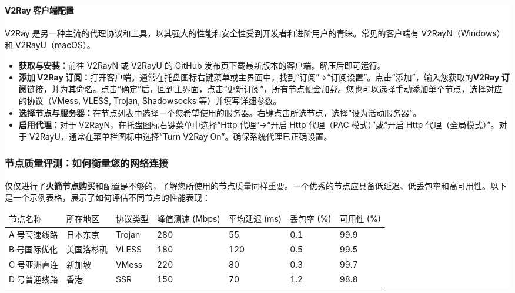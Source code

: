 <h4>V2Ray 客户端配置</h4>
<p>V2Ray 是另一种主流的代理协议和工具，以其强大的性能和安全性受到开发者和进阶用户的青睐。常见的客户端有 V2RayN（Windows）和 V2RayU（macOS）。</p>
<ul>
    <li><strong>获取与安装：</strong>前往 V2RayN 或 V2RayU 的 GitHub 发布页下载最新版本的客户端。解压后即可运行。</li>
    <li><strong>添加 V2Ray 订阅：</strong>打开客户端。通常在托盘图标右键菜单或主界面中，找到“订阅”->“订阅设置”。点击“添加”，输入您获取的<strong>V2Ray 订阅</strong>链接，并为其命名。点击“确定”后，回到主界面，点击“更新订阅”，所有节点便会加载。您也可以选择手动添加单个节点，选择对应的协议（VMess, VLESS, Trojan, Shadowsocks 等）并填写详细参数。</li>
    <li><strong>选择节点与服务器：</strong>在节点列表中选择一个您希望使用的服务器。右键点击所选节点，选择“设为活动服务器”。</li>
    <li><strong>启用代理：</strong>对于 V2RayN，在托盘图标右键菜单中选择“Http 代理”->“开启 Http 代理（PAC 模式）”或“开启 Http 代理（全局模式）”。对于 V2RayU，通常在菜单栏图标中选择“Turn V2Ray On”。确保系统代理已正确设置。</li>
</ul>

<h3>节点质量评测：如何衡量您的网络连接</h3>

<p>仅仅进行了<strong>火箭节点购买</strong>和配置是不够的，了解您所使用的节点质量同样重要。一个优秀的节点应具备低延迟、低丢包率和高可用性。以下是一个示例表格，展示了如何评估不同节点的性能表现：</p>

<table>
    <thead>
        <tr>
            <td>节点名称</td>
            <td>所在地区</td>
            <td>协议类型</td>
            <td>峰值测速 (Mbps)</td>
            <td>平均延迟 (ms)</td>
            <td>丢包率 (%)</td>
            <td>可用性 (%)</td>
        </tr>
    </thead>
    <tbody>
        <tr>
            <td>A 号高速线路</td>
            <td>日本东京</td>
            <td>Trojan</td>
            <td>280</td>
            <td>55</td>
            <td>0.1</td>
            <td>99.9</td>
        </tr>
        <tr>
            <td>B 号国际优化</td>
            <td>美国洛杉矶</td>
            <td>VLESS</td>
            <td>180</td>
            <td>120</td>
            <td>0.5</td>
            <td>99.5</td>
        </tr>
        <tr>
            <td>C 号亚洲直连</td>
            <td>新加坡</td>
            <td>VMess</td>
            <td>220</td>
            <td>80</td>
            <td>0.3</td>
            <td>99.7</td>
        </tr>
        <tr>
            <td>D 号普通线路</td>
            <td>香港</td>
            <td>SSR</td>
            <td>150</td>
            <td>70</td>
            <td>1.2</td>
            <td>98.8</td>